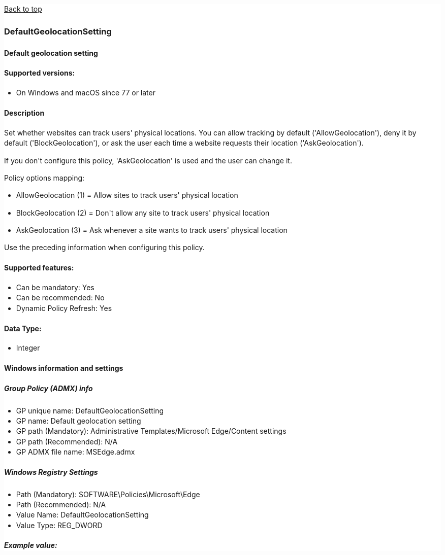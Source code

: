   [Back to top](#microsoft-edge---policies)

  ### DefaultGeolocationSetting

  #### Default geolocation setting

  
  
  #### Supported versions:

  - On Windows and macOS since 77 or later

  #### Description

  Set whether websites can track users' physical locations. You can allow tracking by default ('AllowGeolocation'), deny it by default ('BlockGeolocation'), or ask the user each time a website requests their location ('AskGeolocation').

If you don't configure this policy, 'AskGeolocation' is used and the user can change it.

Policy options mapping:

* AllowGeolocation (1) = Allow sites to track users' physical location

* BlockGeolocation (2) = Don't allow any site to track users' physical location

* AskGeolocation (3) = Ask whenever a site wants to track users' physical location

Use the preceding information when configuring this policy.

  #### Supported features:

  - Can be mandatory: Yes
  - Can be recommended: No
  - Dynamic Policy Refresh: Yes

  #### Data Type:

  - Integer

  #### Windows information and settings

  ##### Group Policy (ADMX) info

  - GP unique name: DefaultGeolocationSetting
  - GP name: Default geolocation setting
  - GP path (Mandatory): Administrative Templates/Microsoft Edge/Content settings
  - GP path (Recommended): N/A
  - GP ADMX file name: MSEdge.admx

  ##### Windows Registry Settings

  - Path (Mandatory): SOFTWARE\Policies\Microsoft\Edge
  - Path (Recommended): N/A
  - Value Name: DefaultGeolocationSetting
  - Value Type: REG_DWORD

  ##### Example value:
